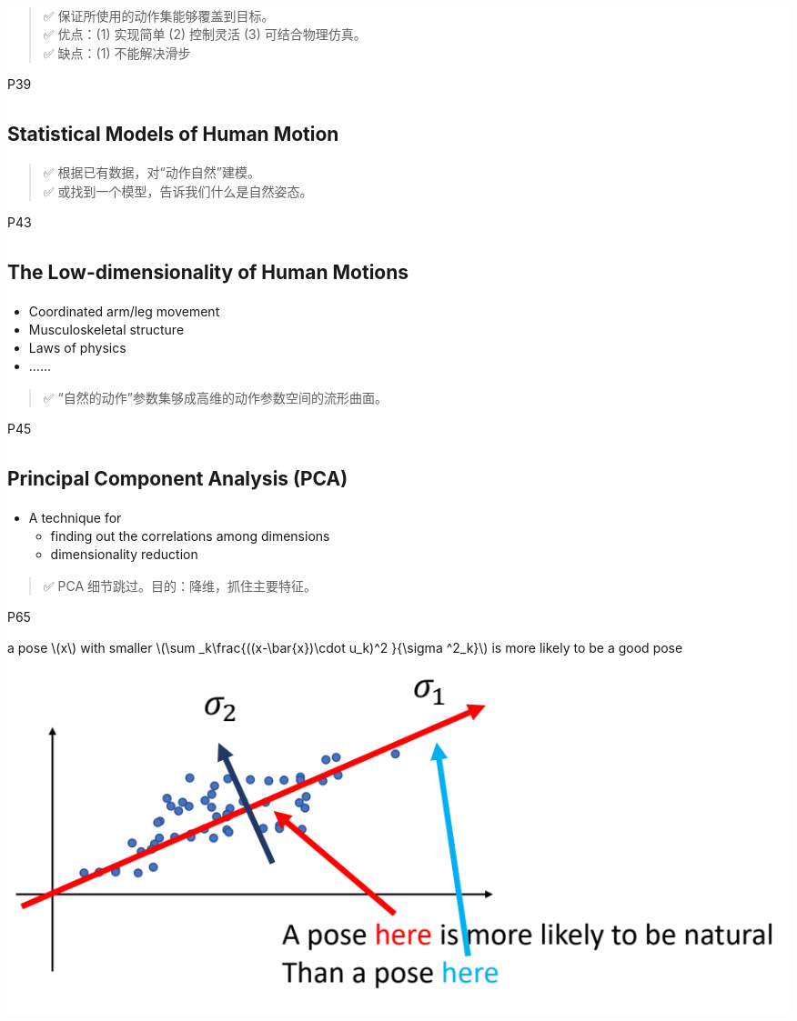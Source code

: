 

> &#x2705; 保证所使用的动作集能够覆盖到目标。  
> &#x2705; 优点：(1) 实现简单  (2) 控制灵活  (3) 可结合物理仿真。   
> &#x2705; 缺点：(1) 不能解决滑步   


P39   
## Statistical Models of Human Motion   


> &#x2705; 根据已有数据，对“动作自然”建模。   
> &#x2705; 或找到一个模型，告诉我们什么是自然姿态。   

P43   
## The Low-dimensionality of Human Motions   


 - Coordinated arm/leg movement   
 - Musculoskeletal structure   
 - Laws of physics    
 - ……   


> &#x2705; “自然的动作”参数集够成高维的动作参数空间的流形曲面。   


P45   
## Principal Component Analysis (PCA)   

 - A technique for   
    - finding out the correlations among dimensions   
    - dimensionality reduction   
 

> &#x2705; PCA 细节跳过。目的：降维，抓住主要特征。   


P65   

a pose \\(x\\) with smaller \\(\sum _k\frac{((x-\bar{x})\cdot u_k)^2 }{\sigma ^2_k}\\) is more likely to be a good pose   


![](./assets/06-12.png)   

